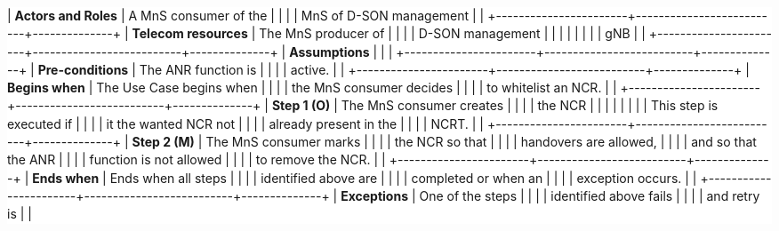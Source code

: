 | **Actors and Roles**  | A MnS consumer of the    |              |
|                       | MnS of D-SON management  |              |
+-----------------------+--------------------------+--------------+
| **Telecom resources** | The MnS producer of      |              |
|                       | D-SON management         |              |
|                       |                          |              |
|                       | gNB                      |              |
+-----------------------+--------------------------+--------------+
| **Assumptions**       |                          |              |
+-----------------------+--------------------------+--------------+
| **Pre-conditions**    | The ANR function is      |              |
|                       | active.                  |              |
+-----------------------+--------------------------+--------------+
| **Begins when**       | The Use Case begins when |              |
|                       | the MnS consumer decides |              |
|                       | to whitelist an NCR.     |              |
+-----------------------+--------------------------+--------------+
| **Step 1 (O)**        | The MnS consumer creates |              |
|                       | the NCR                  |              |
|                       |                          |              |
|                       | This step is executed if |              |
|                       | it the wanted NCR not    |              |
|                       | already present in the   |              |
|                       | NCRT.                    |              |
+-----------------------+--------------------------+--------------+
| **Step 2 (M)**        | The MnS consumer marks   |              |
|                       | the NCR so that          |              |
|                       | handovers are allowed,   |              |
|                       | and so that the ANR      |              |
|                       | function is not allowed  |              |
|                       | to remove the NCR.       |              |
+-----------------------+--------------------------+--------------+
| **Ends when**         | Ends when all steps      |              |
|                       | identified above are     |              |
|                       | completed or when an     |              |
|                       | exception occurs.        |              |
+-----------------------+--------------------------+--------------+
| **Exceptions**        | One of the steps         |              |
|                       | identified above fails   |              |
|                       | and retry is             |              |